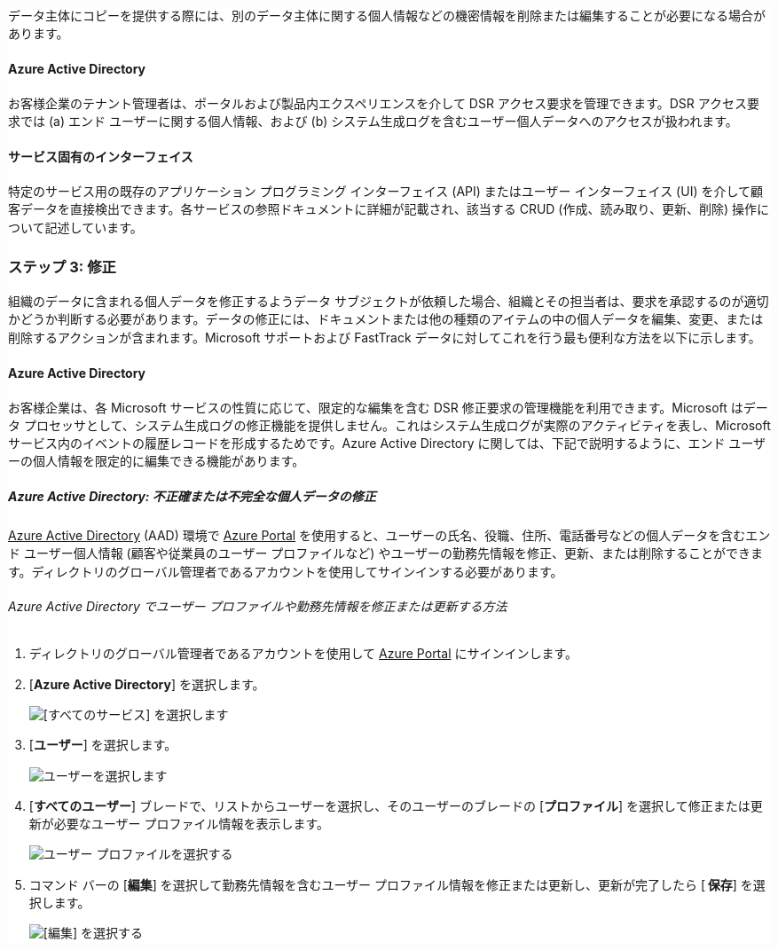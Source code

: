 データ主体にコピーを提供する際には、別のデータ主体に関する個人情報などの機密情報を削除または編集することが必要になる場合があります。

#### <a name="azure-active-directory"></a>Azure Active Directory

お客様企業のテナント管理者は、ポータルおよび製品内エクスペリエンスを介して DSR アクセス要求を管理できます。DSR アクセス要求では (a) エンド ユーザーに関する個人情報、および (b) システム生成ログを含むユーザー個人データへのアクセスが扱われます。

#### <a name="service-specific-interfaces"></a>サービス固有のインターフェイス

特定のサービス用の既存のアプリケーション プログラミング インターフェイス (API) またはユーザー インターフェイス (UI) を介して顧客データを直接検出できます。各サービスの参照ドキュメントに詳細が記載され、該当する CRUD (作成、読み取り、更新、削除) 操作について記述しています。

### <a name="step-3-rectify"></a>ステップ 3: 修正

組織のデータに含まれる個人データを修正するようデータ サブジェクトが依頼した場合、組織とその担当者は、要求を承認するのが適切かどうか判断する必要があります。データの修正には、ドキュメントまたは他の種類のアイテムの中の個人データを編集、変更、または削除するアクションが含まれます。Microsoft サポートおよび FastTrack データに対してこれを行う最も便利な方法を以下に示します。

#### <a name="azure-active-directory"></a>Azure Active Directory

お客様企業は、各 Microsoft サービスの性質に応じて、限定的な編集を含む DSR 修正要求の管理機能を利用できます。Microsoft はデータ プロセッサとして、システム生成ログの修正機能を提供しません。これはシステム生成ログが実際のアクティビティを表し、Microsoft サービス内のイベントの履歴レコードを形成するためです。Azure Active Directory に関しては、下記で説明するように、エンド ユーザーの個人情報を限定的に編集できる機能があります。

##### <a name="azure-active-directory-rectifycorrect-inaccurate-or-incomplete-personal-data"></a>Azure Active Directory: 不正確または不完全な個人データの修正

[Azure Active Directory](https://azure.microsoft.com/services/active-directory/) (AAD) 環境で [Azure Portal](https://portal.azure.com/) を使用すると、ユーザーの氏名、役職、住所、電話番号などの個人データを含むエンド ユーザー個人情報 (顧客や従業員のユーザー プロファイルなど) やユーザーの勤務先情報を修正、更新、または削除することができます。ディレクトリのグローバル管理者であるアカウントを使用してサインインする必要があります。

###### <a name="how-do-i-correct-or-update-user-profile-and-work-information-in-azure-active-directory"></a>Azure Active Directory でユーザー プロファイルや勤務先情報を修正または更新する方法

1. ディレクトリのグローバル管理者であるアカウントを使用して [Azure Portal](https://portal.azure.com/) にサインインします。

2. [**Azure Active Directory**] を選択します。

    ![[すべてのサービス] を選択します](../media/gdpr-azure-dsr-azure-portal.png)

3. [**ユーザー**] を選択します。

    ![ユーザーを選択します](../media/gdpr-azure-dsr-azure-all-users.png)

4. [**すべてのユーザー**] ブレードで、リストからユーザーを選択し、そのユーザーのブレードの [**プロファイル**] を選択して修正または更新が必要なユーザー プロファイル情報を表示します。

    ![ユーザー プロファイルを選択する](../media/gdpr-azure-dsr-azure-user-profile.png)

5. コマンド バーの [**編集**] を選択して勤務先情報を含むユーザー プロファイル情報を修正または更新し、更新が完了したら [ **保存**] を選択します。 

    ![[編集] を選択する](../media/gdpr-azure-dsr-azure-edit-user-profile.png)
